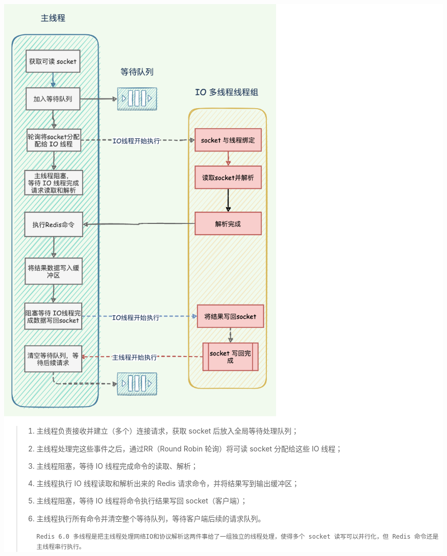 ![image-20241212151519976](img/image-20241212151519976.png)

> 1. 主线程负责接收并建立（多个）连接请求，获取 socket 后放入全局等待处理队列；
>
> 2. 主线程处理完这些事件之后，通过RR（Round Robin 轮询）将可读 socket 分配给这些 IO 线程；
>
> 3. 主线程阻塞，等待 IO 线程完成命令的读取、解析；
>
> 4. 主线程执⾏ IO 线程读取和解析出来的 Redis 请求命令，并将结果写到输出缓冲区；
>
> 5. 主线程阻塞，等待 IO 线程将命令执⾏结果写回 socket（客户端）；
>
> 6. 主线程执行所有命令并清空整个等待队列，等待客户端后续的请求队列。
>
>    `Redis 6.0 多线程是把主线程处理网络IO和协议解析这两件事给了一组独立的线程处理，使得多个 socket 读写可以并⾏化，但 Redis 命令还是主线程串⾏执⾏。`
